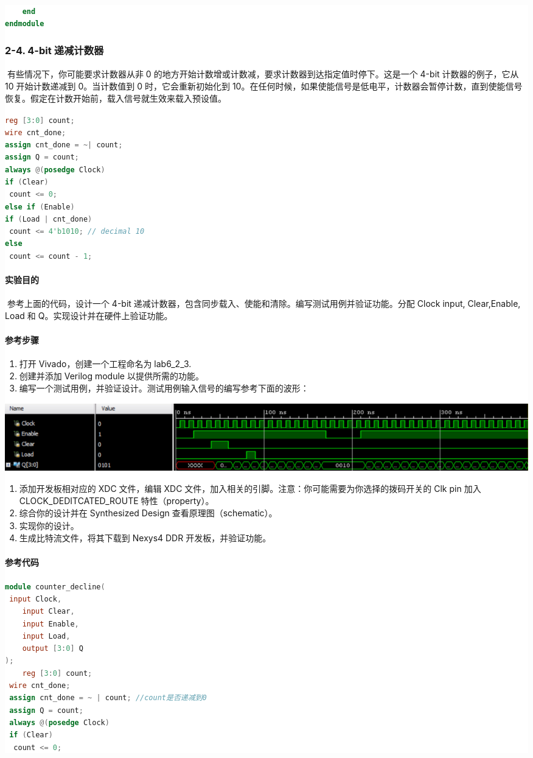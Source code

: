 ```verilog
    end
endmodule
```

### 2-4. 4-bit 递减计数器

​ 有些情况下，你可能要求计数器从非 0 的地方开始计数增或计数减，要求计数器到达指定值时停下。这是一个 4-bit 计数器的例子，它从 10 开始计数递减到 0。当计数值到 0 时，它会重新初始化到 10。在任何时候，如果使能信号是低电平，计数器会暂停计数，直到使能信号恢复。假定在计数开始前，载入信号就生效来载入预设值。

```verilog
reg [3:0] count;
wire cnt_done;
assign cnt_done = ~| count;
assign Q = count;
always @(posedge Clock)
if (Clear)
 count <= 0;
else if (Enable)
if (Load | cnt_done)
 count <= 4'b1010; // decimal 10
else
 count <= count - 1;
```

#### 实验目的

​ 参考上面的代码，设计一个 4-bit 递减计数器，包含同步载入、使能和清除。编写测试用例并验证功能。分配 Clock input, Clear,Enable, Load 和 Q。实现设计并在硬件上验证功能。

#### 参考步骤

1. 打开 Vivado，创建一个工程命名为 lab6_2_3.
2. 创建并添加 Verilog module 以提供所需的功能。
3. 编写一个测试用例，并验证设计。测试用例输入信号的编写参考下面的波形：

![](images/complex_timing/1563683217154.png)

1. 添加开发板相对应的 XDC 文件，编辑 XDC 文件，加入相关的引脚。注意：你可能需要为你选择的拨码开关的 Clk pin 加入 CLOCK_DEDITCATED_ROUTE 特性（property）。
2. 综合你的设计并在 Synthesized Design 查看原理图（schematic）。
3. 实现你的设计。
4. 生成比特流文件，将其下载到 Nexys4 DDR 开发板，并验证功能。

#### 参考代码

```verilog
module counter_decline(
 input Clock,
    input Clear,
    input Enable, 
    input Load,
    output [3:0] Q
);
    reg [3:0] count;
 wire cnt_done;
 assign cnt_done = ~ | count; //count是否递减到0
 assign Q = count;
 always @(posedge Clock)
 if (Clear)
  count <= 0;
```